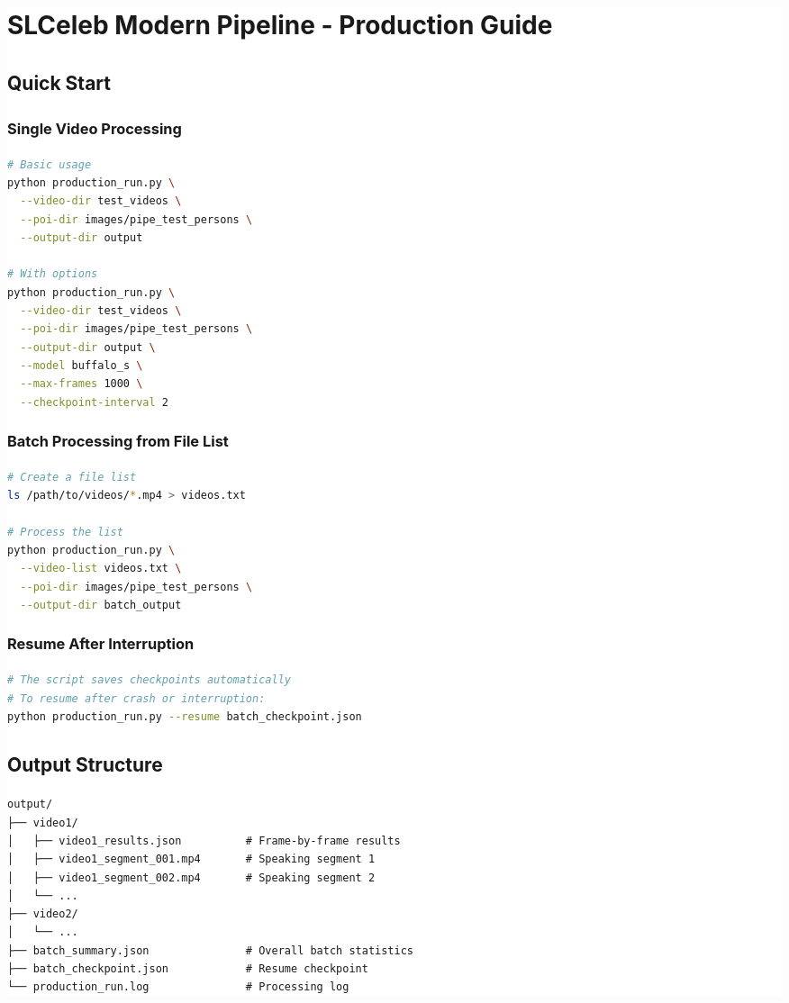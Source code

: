 # SLCeleb Modern Pipeline - Production Guide

## Quick Start

### Single Video Processing
```bash
# Basic usage
python production_run.py \
  --video-dir test_videos \
  --poi-dir images/pipe_test_persons \
  --output-dir output

# With options
python production_run.py \
  --video-dir test_videos \
  --poi-dir images/pipe_test_persons \
  --output-dir output \
  --model buffalo_s \
  --max-frames 1000 \
  --checkpoint-interval 2
```

### Batch Processing from File List
```bash
# Create a file list
ls /path/to/videos/*.mp4 > videos.txt

# Process the list
python production_run.py \
  --video-list videos.txt \
  --poi-dir images/pipe_test_persons \
  --output-dir batch_output
```

### Resume After Interruption
```bash
# The script saves checkpoints automatically
# To resume after crash or interruption:
python production_run.py --resume batch_checkpoint.json
```

## Output Structure

```
output/
├── video1/
│   ├── video1_results.json          # Frame-by-frame results
│   ├── video1_segment_001.mp4       # Speaking segment 1
│   ├── video1_segment_002.mp4       # Speaking segment 2
│   └── ...
├── video2/
│   └── ...
├── batch_summary.json               # Overall batch statistics
├── batch_checkpoint.json            # Resume checkpoint
└── production_run.log               # Processing log
```
